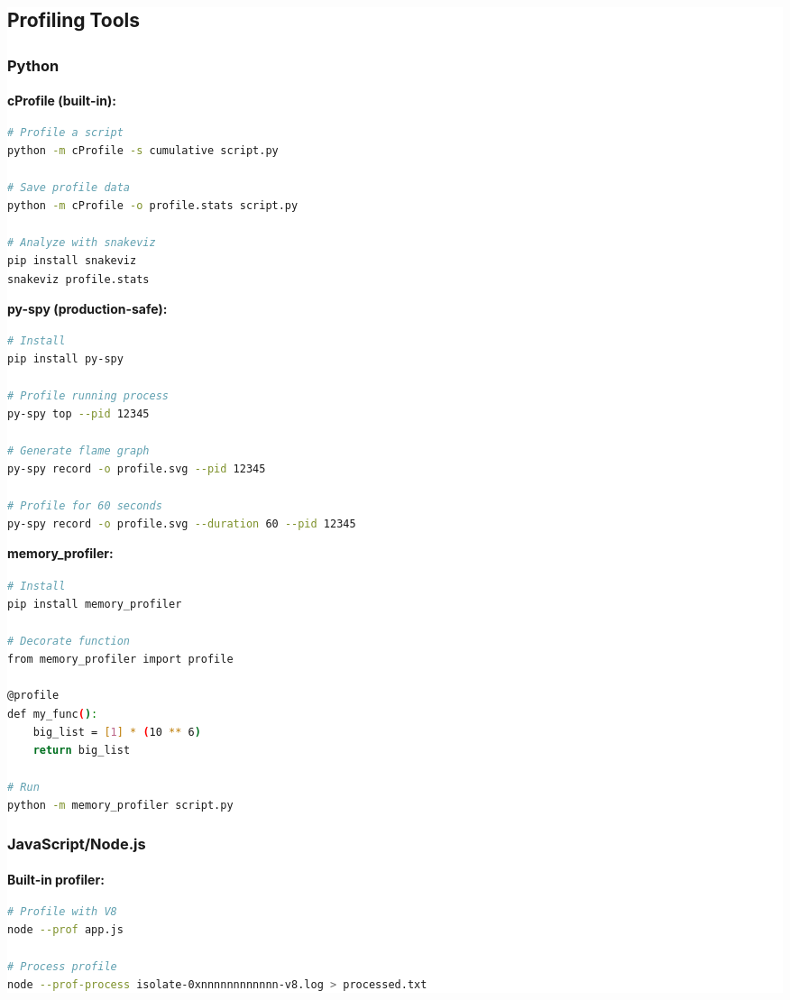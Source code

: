 ## Profiling Tools

### Python

**cProfile (built-in):**
```bash
# Profile a script
python -m cProfile -s cumulative script.py

# Save profile data
python -m cProfile -o profile.stats script.py

# Analyze with snakeviz
pip install snakeviz
snakeviz profile.stats
```

**py-spy (production-safe):**
```bash
# Install
pip install py-spy

# Profile running process
py-spy top --pid 12345

# Generate flame graph
py-spy record -o profile.svg --pid 12345

# Profile for 60 seconds
py-spy record -o profile.svg --duration 60 --pid 12345
```

**memory_profiler:**
```bash
# Install
pip install memory_profiler

# Decorate function
from memory_profiler import profile

@profile
def my_func():
    big_list = [1] * (10 ** 6)
    return big_list

# Run
python -m memory_profiler script.py
```

### JavaScript/Node.js

**Built-in profiler:**
```bash
# Profile with V8
node --prof app.js

# Process profile
node --prof-process isolate-0xnnnnnnnnnnnn-v8.log > processed.txt
```
